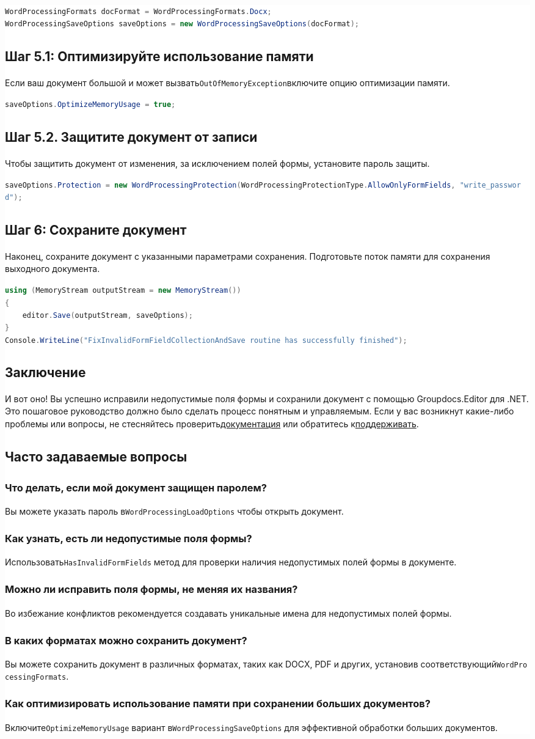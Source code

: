```csharp
WordProcessingFormats docFormat = WordProcessingFormats.Docx;
WordProcessingSaveOptions saveOptions = new WordProcessingSaveOptions(docFormat);
```
## Шаг 5.1: Оптимизируйте использование памяти
 Если ваш документ большой и может вызвать`OutOfMemoryException`включите опцию оптимизации памяти.
```csharp
saveOptions.OptimizeMemoryUsage = true;
```
## Шаг 5.2. Защитите документ от записи
Чтобы защитить документ от изменения, за исключением полей формы, установите пароль защиты.
```csharp
saveOptions.Protection = new WordProcessingProtection(WordProcessingProtectionType.AllowOnlyFormFields, "write_password");
```
## Шаг 6: Сохраните документ
Наконец, сохраните документ с указанными параметрами сохранения. Подготовьте поток памяти для сохранения выходного документа.
```csharp
using (MemoryStream outputStream = new MemoryStream())
{
    editor.Save(outputStream, saveOptions);
}
Console.WriteLine("FixInvalidFormFieldCollectionAndSave routine has successfully finished");
```
## Заключение
 И вот оно! Вы успешно исправили недопустимые поля формы и сохранили документ с помощью Groupdocs.Editor для .NET. Это пошаговое руководство должно было сделать процесс понятным и управляемым. Если у вас возникнут какие-либо проблемы или вопросы, не стесняйтесь проверить[документация](https://tutorials.groupdocs.com/editor/net/) или обратитесь к[поддерживать](https://forum.groupdocs.com/c/editor/20).
## Часто задаваемые вопросы
### Что делать, если мой документ защищен паролем?
 Вы можете указать пароль в`WordProcessingLoadOptions` чтобы открыть документ.
### Как узнать, есть ли недопустимые поля формы?
 Использовать`HasInvalidFormFields` метод для проверки наличия недопустимых полей формы в документе.
### Можно ли исправить поля формы, не меняя их названия?
Во избежание конфликтов рекомендуется создавать уникальные имена для недопустимых полей формы.
### В каких форматах можно сохранить документ?
 Вы можете сохранить документ в различных форматах, таких как DOCX, PDF и других, установив соответствующий`WordProcessingFormats`.
### Как оптимизировать использование памяти при сохранении больших документов?
 Включите`OptimizeMemoryUsage` вариант в`WordProcessingSaveOptions` для эффективной обработки больших документов.